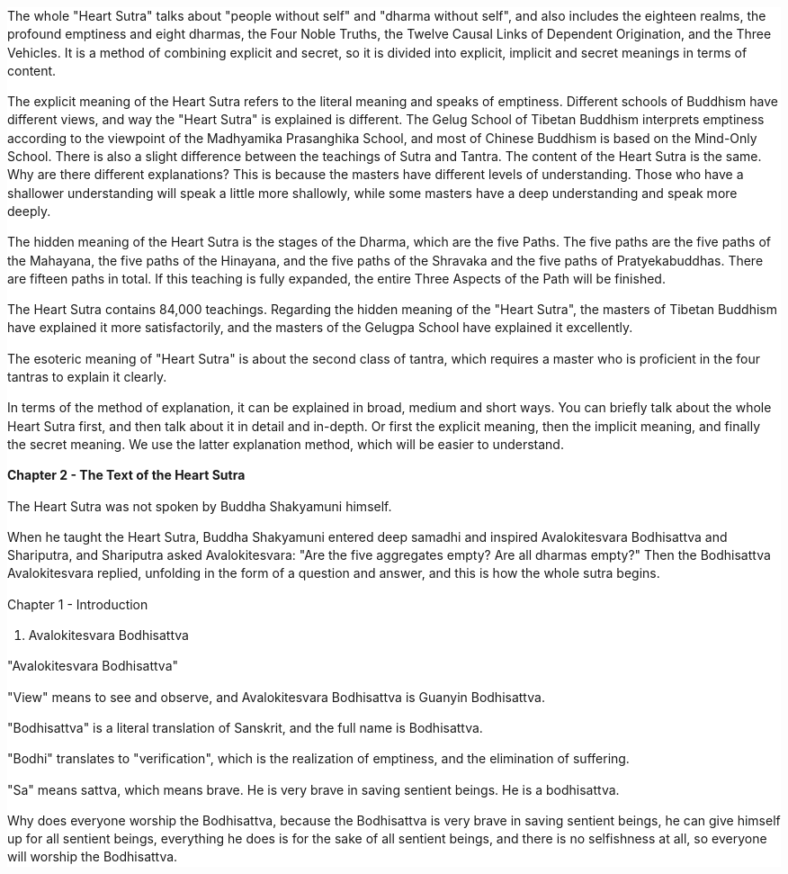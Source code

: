 The whole "Heart Sutra" talks about "people without self" and "dharma without self", and also includes the eighteen realms, the profound emptiness and eight dharmas, the Four Noble Truths, the Twelve Causal Links of Dependent Origination, and the Three Vehicles. It is a method of combining explicit and secret, so it is divided into explicit, implicit and secret meanings in terms of content.

The explicit meaning of the Heart Sutra refers to the literal meaning and speaks of emptiness. Different schools of Buddhism have different views, and way the "Heart Sutra" is explained is different. The Gelug School of Tibetan Buddhism interprets emptiness according to the viewpoint of the Madhyamika Prasanghika School, and most of Chinese Buddhism is based on the Mind-Only School. There is also a slight difference between the teachings of Sutra and Tantra. The content of the Heart Sutra is the same. Why are there different explanations? This is because the masters have different levels of understanding. Those who have a shallower understanding will speak a little more shallowly, while some masters have a deep understanding and speak more deeply.

The hidden meaning of the Heart Sutra is the stages of the Dharma, which are the five Paths. The five paths are the five paths of the Mahayana, the five paths of the Hinayana, and the five paths of the Shravaka and the five paths of Pratyekabuddhas. There are fifteen paths in total. If this teaching is fully expanded, the entire Three Aspects of the Path will be finished.

The Heart Sutra contains 84,000 teachings. Regarding the hidden meaning of the "Heart Sutra", the masters of Tibetan Buddhism have explained it more satisfactorily, and the masters of the Gelugpa School have explained it excellently.

The esoteric meaning of "Heart Sutra" is about the second class of tantra, which requires a master who is proficient in the four tantras to explain it clearly.

In terms of the method of explanation, it can be explained in broad, medium and short ways. You can briefly talk about the whole Heart Sutra first, and then talk about it in detail and in-depth. Or first the explicit meaning, then the implicit meaning, and finally the secret meaning. We use the latter explanation method, which will be easier to understand.

**Chapter 2 - The Text of the Heart Sutra**

The Heart Sutra was not spoken by Buddha Shakyamuni himself. 

When he taught the Heart Sutra, Buddha Shakyamuni entered deep samadhi and inspired Avalokitesvara Bodhisattva and Shariputra, and Shariputra asked Avalokitesvara: "Are the five aggregates empty? Are all dharmas empty?" Then the Bodhisattva Avalokitesvara replied, unfolding in the form of a question and answer, and this is how the whole sutra begins.

Chapter 1 - Introduction

1. Avalokitesvara Bodhisattva

"Avalokitesvara Bodhisattva"

"View" means to see and observe, and Avalokitesvara Bodhisattva is Guanyin Bodhisattva.

"Bodhisattva" is a literal translation of Sanskrit, and the full name is Bodhisattva.

"Bodhi" translates to "verification", which is the realization of emptiness, and the elimination of suffering.

"Sa" means sattva, which means brave. He is very brave in saving sentient beings. He is a bodhisattva.

Why does everyone worship the Bodhisattva, because the Bodhisattva is very brave in saving sentient beings, he can give himself up for all sentient beings, everything he does is for the sake of all sentient beings, and there is no selfishness at all, so everyone will worship the Bodhisattva.
